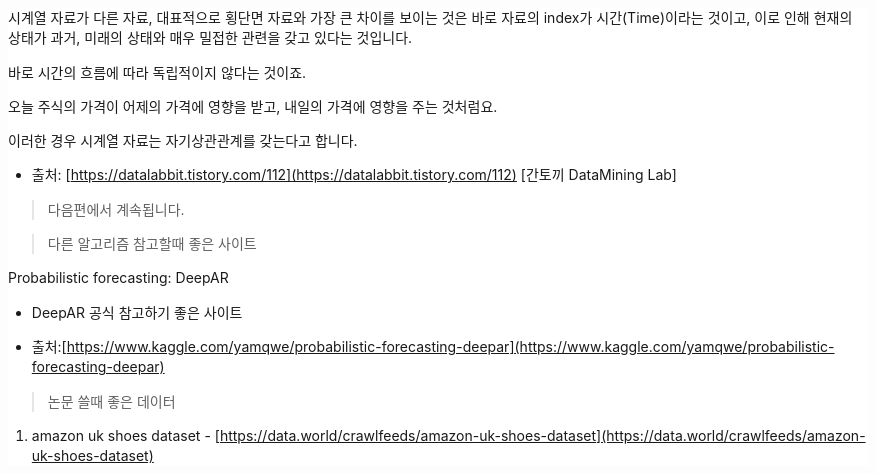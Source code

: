 

시계열 자료가 다른 자료, 대표적으로 횡단면 자료와 가장 큰 차이를 보이는 것은 바로 자료의 index가 시간(Time)이라는 것이고, 이로 인해 현재의 상태가 과거, 미래의 상태와 매우 밀접한 관련을 갖고 있다는 것입니다.

 

바로 시간의 흐름에 따라 독립적이지 않다는 것이죠.

오늘 주식의 가격이 어제의 가격에 영향을 받고, 내일의 가격에 영향을 주는 것처럼요.

 

이러한 경우 시계열 자료는 자기상관관계를 갖는다고 합니다.



- 출처: [https://datalabbit.tistory.com/112](https://datalabbit.tistory.com/112) [간토끼 DataMining Lab]


> 다음편에서 계속됩니다.

>  다른 알고리즘 참고할때 좋은 사이트

Probabilistic forecasting: DeepAR 

- DeepAR 공식 참고하기 좋은 사이트 

- 출처:[https://www.kaggle.com/yamqwe/probabilistic-forecasting-deepar](https://www.kaggle.com/yamqwe/probabilistic-forecasting-deepar)

>  논문 쓸때 좋은 데이터 

1.  amazon uk shoes dataset  - [https://data.world/crawlfeeds/amazon-uk-shoes-dataset](https://data.world/crawlfeeds/amazon-uk-shoes-dataset)
